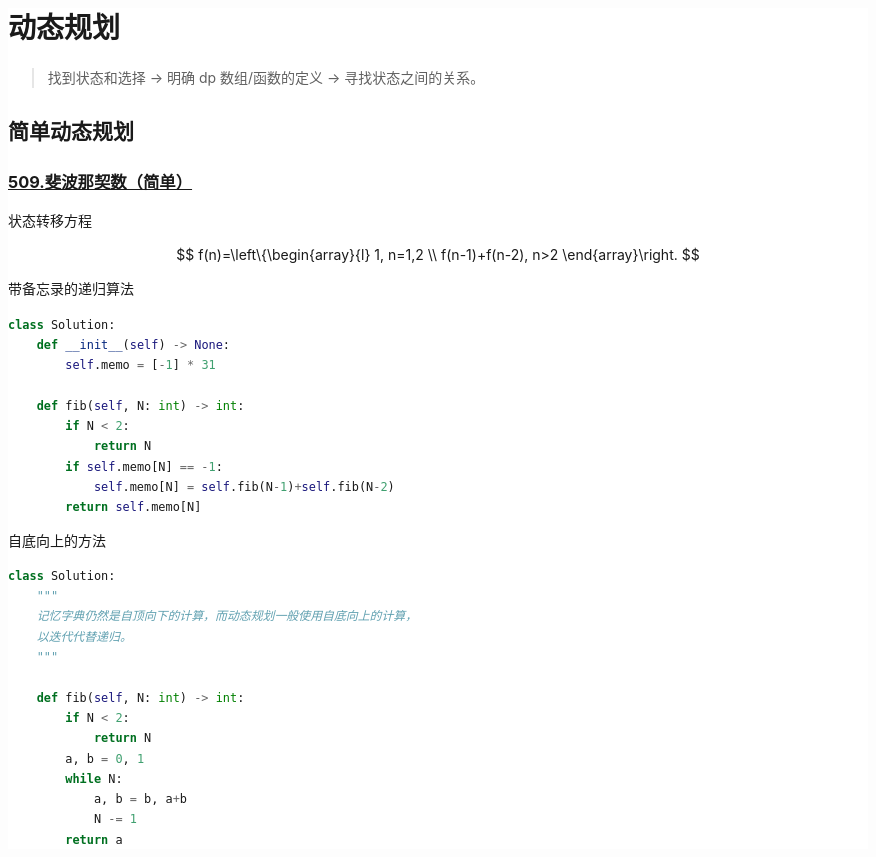 # 动态规划

> 找到状态和选择 -> 明确 dp 数组/函数的定义 -> 寻找状态之间的关系。
>

## 简单动态规划

### [509.斐波那契数（简单）](https://leetcode-cn.com/problems/fibonacci-number)

状态转移方程

$$
f(n)=\left\{\begin{array}{l}
1, n=1,2 \\
f(n-1)+f(n-2), n>2
\end{array}\right.
$$

带备忘录的递归算法

```python
class Solution:
    def __init__(self) -> None:
        self.memo = [-1] * 31

    def fib(self, N: int) -> int:
        if N < 2:
            return N
        if self.memo[N] == -1:
            self.memo[N] = self.fib(N-1)+self.fib(N-2)
        return self.memo[N]
```

自底向上的方法

```python
class Solution:
    """
    记忆字典仍然是自顶向下的计算，而动态规划一般使用自底向上的计算，
    以迭代代替递归。
    """

    def fib(self, N: int) -> int:
        if N < 2:
            return N
        a, b = 0, 1
        while N:
            a, b = b, a+b
            N -= 1
        return a
```
